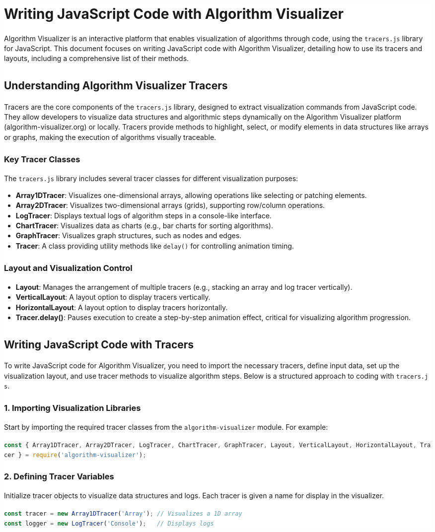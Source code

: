 # Writing JavaScript Code with Algorithm Visualizer

Algorithm Visualizer is an interactive platform that enables visualization of algorithms through code, using the `tracers.js` library for JavaScript. This document focuses on writing JavaScript code with Algorithm Visualizer, detailing how to use its tracers and layouts, including a comprehensive list of their methods.

## Understanding Algorithm Visualizer Tracers

Tracers are the core components of the `tracers.js` library, designed to extract visualization commands from JavaScript code. They allow developers to visualize data structures and algorithmic steps dynamically on the Algorithm Visualizer platform (algorithm-visualizer.org) or locally. Tracers provide methods to highlight, select, or modify elements in data structures like arrays or graphs, making the execution of algorithms visually traceable.

### Key Tracer Classes
The `tracers.js` library includes several tracer classes for different visualization purposes:
- **Array1DTracer**: Visualizes one-dimensional arrays, allowing operations like selecting or patching elements.
- **Array2DTracer**: Visualizes two-dimensional arrays (grids), supporting row/column operations.
- **LogTracer**: Displays textual logs of algorithm steps in a console-like interface.
- **ChartTracer**: Visualizes data as charts (e.g., bar charts for sorting algorithms).
- **GraphTracer**: Visualizes graph structures, such as nodes and edges.
- **Tracer**: A class providing utility methods like `delay()` for controlling animation timing.

### Layout and Visualization Control
- **Layout**: Manages the arrangement of multiple tracers (e.g., stacking an array and log tracer vertically).
- **VerticalLayout**: A layout option to display tracers vertically.
- **HorizontalLayout**: A layout option to display tracers horizontally.
- **Tracer.delay()**: Pauses execution to create a step-by-step animation effect, critical for visualizing algorithm progression.

## Writing JavaScript Code with Tracers

To write JavaScript code for Algorithm Visualizer, you need to import the necessary tracers, define input data, set up the visualization layout, and use tracer methods to visualize algorithm steps. Below is a structured approach to coding with `tracers.js`.

### 1. Importing Visualization Libraries
Start by importing the required tracer classes from the `algorithm-visualizer` module. For example:
```javascript
const { Array1DTracer, Array2DTracer, LogTracer, ChartTracer, GraphTracer, Layout, VerticalLayout, HorizontalLayout, Tracer } = require('algorithm-visualizer');
```

### 2. Defining Tracer Variables
Initialize tracer objects to visualize data structures and logs. Each tracer is given a name for display in the visualizer.
```javascript
const tracer = new Array1DTracer('Array'); // Visualizes a 1D array
const logger = new LogTracer('Console');   // Displays logs
```
